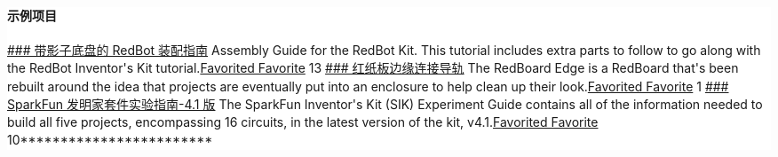 #### 示例项目

[](https://learn.sparkfun.com/tutorials/assembly-guide-for-redbot-with-shadow-chassis) [### 带影子底盘的 RedBot 装配指南](https://learn.sparkfun.com/tutorials/assembly-guide-for-redbot-with-shadow-chassis) Assembly Guide for the RedBot Kit. This tutorial includes extra parts to follow to go along with the RedBot Inventor's Kit tutorial.[Favorited Favorite](# "Add to favorites") 13[](https://learn.sparkfun.com/tutorials/redboard-edge-hookup-guide) [### 红纸板边缘连接导轨](https://learn.sparkfun.com/tutorials/redboard-edge-hookup-guide) The RedBoard Edge is a RedBoard that's been rebuilt around the idea that projects are eventually put into an enclosure to help clean up their look.[Favorited Favorite](# "Add to favorites") 1[](https://learn.sparkfun.com/tutorials/sparkfun-inventors-kit-experiment-guide---v41) [### SparkFun 发明家套件实验指南-4.1 版](https://learn.sparkfun.com/tutorials/sparkfun-inventors-kit-experiment-guide---v41) The SparkFun Inventor's Kit (SIK) Experiment Guide contains all of the information needed to build all five projects, encompassing 16 circuits, in the latest version of the kit, v4.1\.[Favorited Favorite](# "Add to favorites") 10************************